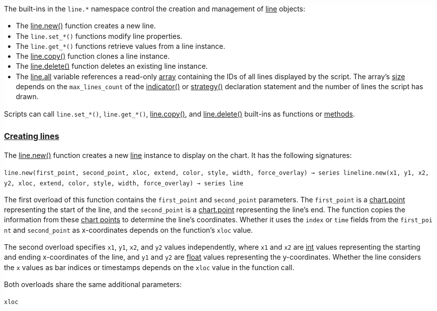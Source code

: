 The built-ins in the `line.*` namespace control the creation and management of [line](https://www.tradingview.com/pine-script-reference/v6/#type_line) objects:

-   The [line.new()](https://www.tradingview.com/pine-script-reference/v6/#fun_line.new) function creates a new line.
-   The `line.set_*()` functions modify line properties.
-   The `line.get_*()` functions retrieve values from a line instance.
-   The [line.copy()](https://www.tradingview.com/pine-script-reference/v6/#fun_line.copy) function clones a line instance.
-   The [line.delete()](https://www.tradingview.com/pine-script-reference/v6/#fun_line.delete) function deletes an existing line instance.
-   The [line.all](https://www.tradingview.com/pine-script-reference/v6/#var_line.all) variable references a read-only [array](https://www.tradingview.com/pine-script-reference/v6/#type_array) containing the IDs of all lines displayed by the script. The array’s [size](https://www.tradingview.com/pine-script-reference/v6/#fun_array.size) depends on the `max_lines_count` of the [indicator()](https://www.tradingview.com/pine-script-reference/v6/#fun_indicator) or [strategy()](https://www.tradingview.com/pine-script-reference/v6/#fun_strategy) declaration statement and the number of lines the script has drawn.

Scripts can call `line.set_*()`, `line.get_*()`, [line.copy()](https://www.tradingview.com/pine-script-reference/v6/#fun_line.copy), and [line.delete()](https://www.tradingview.com/pine-script-reference/v6/#fun_line.delete) built-ins as functions or [methods](https://www.tradingview.com/pine-script-docs/language/methods/).

### [Creating lines](https://www.tradingview.com/pine-script-docs/concepts/lines-and-boxes/#creating-lines)

The [line.new()](https://www.tradingview.com/pine-script-reference/v6/#fun_line.new) function creates a new [line](https://www.tradingview.com/pine-script-reference/v6/#type_line) instance to display on the chart. It has the following signatures:

```
line.new(first_point, second_point, xloc, extend, color, style, width, force_overlay) → series lineline.new(x1, y1, x2, y2, xloc, extend, color, style, width, force_overlay) → series line
```

The first overload of this function contains the `first_point` and `second_point` parameters. The `first_point` is a [chart.point](https://www.tradingview.com/pine-script-reference/v6/#type_chart.point) representing the start of the line, and the `second_point` is a [chart.point](https://www.tradingview.com/pine-script-reference/v6/#type_chart.point) representing the line’s end. The function copies the information from these [chart points](https://www.tradingview.com/pine-script-docs/language/type-system/#chart-points) to determine the line’s coordinates. Whether it uses the `index` or `time` fields from the `first_point` and `second_point` as x-coordinates depends on the function’s `xloc` value.

The second overload specifies `x1`, `y1`, `x2`, and `y2` values independently, where `x1` and `x2` are [int](https://www.tradingview.com/pine-script-reference/v6/#type_int) values representing the starting and ending x-coordinates of the line, and `y1` and `y2` are [float](https://www.tradingview.com/pine-script-reference/v6/#type_float) values representing the y-coordinates. Whether the line considers the `x` values as bar indices or timestamps depends on the `xloc` value in the function call.

Both overloads share the same additional parameters:

`xloc`
